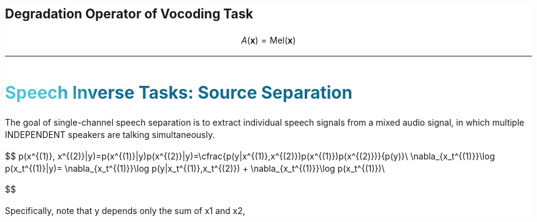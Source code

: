 </p>

<div>

## Degradation Operator of Vocoding Task
<p class="text-2xl">

$$A(\mathbf{x})=\text{Mel}(\mathbf{x})$$
</p>

</div>

<SlideCurrentNo class="absolute bottom-4 right-8" />

<style>
h1 {
  background-color: #2B90B6;
  background-image: linear-gradient(45deg, #4EC5D4 10%, #146b8c 20%);
  background-size: 100%;
  -webkit-background-clip: text;
  -moz-background-clip: text;
  -webkit-text-fill-color: transparent;
  -moz-text-fill-color: transparent;
}
</style>

---

# Speech Inverse Tasks: Source Separation

<div></div>

<p class="text-2xl">

The goal of single-channel speech separation is to extract individual speech signals from a mixed audio signal, in which multiple INDEPENDENT speakers are talking simultaneously.

</p>

<div>

<p v-click class="text-2xl">

$$
p(x^{(1)}, x^{(2)}|y)=p(x^{(1)}|y)p(x^{(2)}|y)=\cfrac{p(y|x^{(1)},x^{(2)})p(x^{(1)})p(x^{(2)})}{p(y)}\\
\nabla_{x_t^{(1)}}\log p(x_t^{(1)}|y)= \nabla_{x_t^{(1)}}\log p(y|x_t^{(1)},x_t^{(2)}) + \nabla_{x_t^{(1)}}\log p(x_t^{(1)})\\

$$

</p>

<p v-click class="text-2xl">

Specifically, note that y depends only the sum of x1 and x2, 
